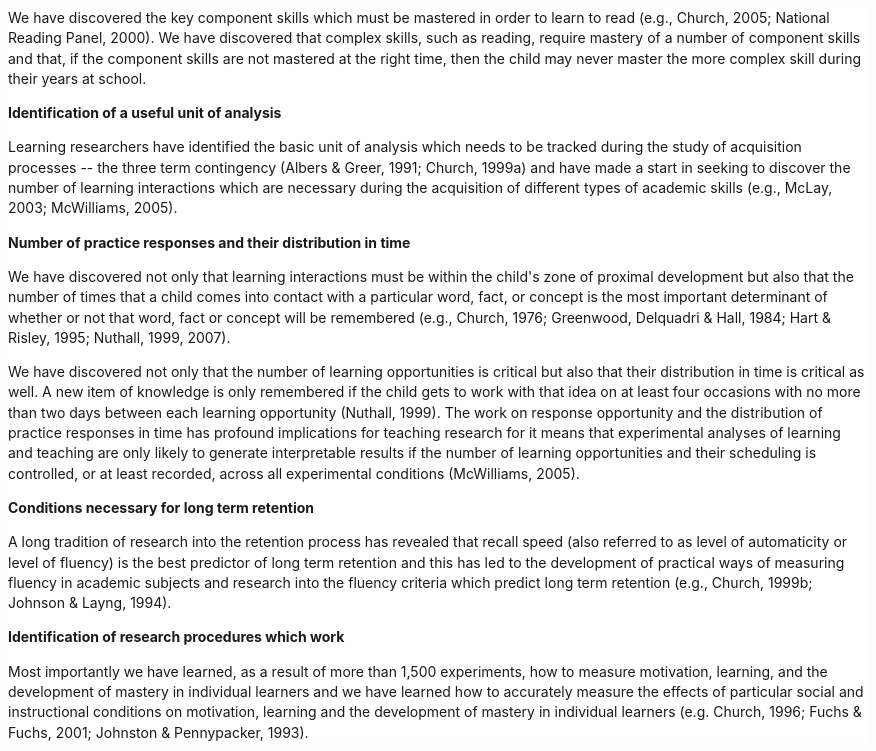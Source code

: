 We have discovered the key component skills which must be mastered in
order to learn to read (e.g., Church, 2005; National Reading Panel,
2000). We have discovered that complex skills, such as reading, require
mastery of a number of component skills and that, if the component
skills are not mastered at the right time, then the child may never
master the more complex skill during their years at school.

**Identification of a useful unit of analysis**

Learning researchers have identified the basic unit of analysis which
needs to be tracked during the study of acquisition processes -- the
three term contingency (Albers & Greer, 1991; Church, 1999a) and have
made a start in seeking to discover the number of learning interactions
which are necessary during the acquisition of different types of
academic skills (e.g., McLay, 2003; McWilliams, 2005).

**Number of practice responses and their distribution in time**

We have discovered not only that learning interactions must be within
the child's zone of proximal development but also that the number of
times that a child comes into contact with a particular word, fact, or
concept is the most important determinant of whether or not that word,
fact or concept will be remembered (e.g., Church, 1976; Greenwood,
Delquadri & Hall, 1984; Hart & Risley, 1995; Nuthall, 1999, 2007).

We have discovered not only that the number of learning opportunities is
critical but also that their distribution in time is critical as well. A
new item of knowledge is only remembered if the child gets to work with
that idea on at least four occasions with no more than two days between
each learning opportunity (Nuthall, 1999). The work on response
opportunity and the distribution of practice responses in time has
profound implications for teaching research for it means that
experimental analyses of learning and teaching are only likely to
generate interpretable results if the number of learning opportunities
and their scheduling is controlled, or at least recorded, across all
experimental conditions (McWilliams, 2005).

**Conditions necessary for long term retention**

A long tradition of research into the retention process has revealed
that recall speed (also referred to as level of automaticity or level of
fluency) is the best predictor of long term retention and this has led
to the development of practical ways of measuring fluency in academic
subjects and research into the fluency criteria which predict long term
retention (e.g., Church, 1999b; Johnson & Layng, 1994).

**Identification of research procedures which work**

Most importantly we have learned, as a result of more than 1,500
experiments, how to measure motivation, learning, and the development of
mastery in individual learners and we have learned how to accurately
measure the effects of particular social and instructional conditions on
motivation, learning and the development of mastery in individual
learners (e.g. Church, 1996; Fuchs & Fuchs, 2001; Johnston &
Pennypacker, 1993).
